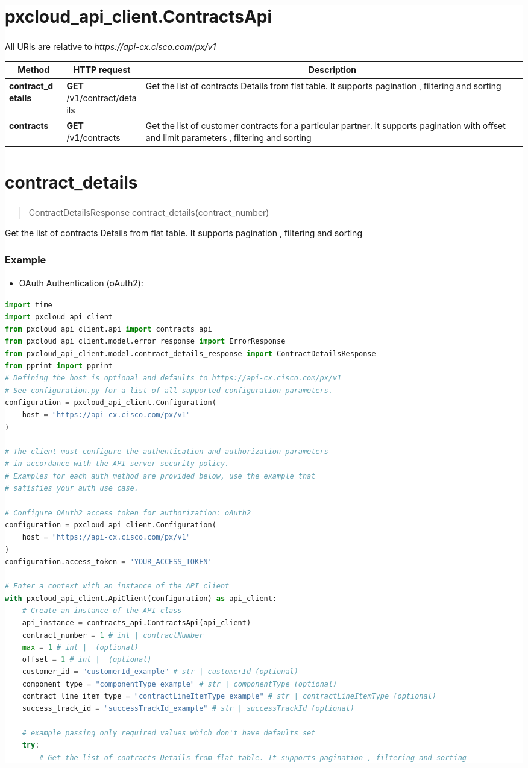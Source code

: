 # pxcloud_api_client.ContractsApi

All URIs are relative to *https://api-cx.cisco.com/px/v1*

Method | HTTP request | Description
------------- | ------------- | -------------
[**contract_details**](ContractsApi.md#contract_details) | **GET** /v1/contract/details | Get the list of contracts Details from flat table. It supports pagination , filtering and sorting
[**contracts**](ContractsApi.md#contracts) | **GET** /v1/contracts | Get the list of customer contracts for a particular partner. It supports pagination with offset and limit parameters , filtering and sorting


# **contract_details**
> ContractDetailsResponse contract_details(contract_number)

Get the list of contracts Details from flat table. It supports pagination , filtering and sorting

### Example

* OAuth Authentication (oAuth2):

```python
import time
import pxcloud_api_client
from pxcloud_api_client.api import contracts_api
from pxcloud_api_client.model.error_response import ErrorResponse
from pxcloud_api_client.model.contract_details_response import ContractDetailsResponse
from pprint import pprint
# Defining the host is optional and defaults to https://api-cx.cisco.com/px/v1
# See configuration.py for a list of all supported configuration parameters.
configuration = pxcloud_api_client.Configuration(
    host = "https://api-cx.cisco.com/px/v1"
)

# The client must configure the authentication and authorization parameters
# in accordance with the API server security policy.
# Examples for each auth method are provided below, use the example that
# satisfies your auth use case.

# Configure OAuth2 access token for authorization: oAuth2
configuration = pxcloud_api_client.Configuration(
    host = "https://api-cx.cisco.com/px/v1"
)
configuration.access_token = 'YOUR_ACCESS_TOKEN'

# Enter a context with an instance of the API client
with pxcloud_api_client.ApiClient(configuration) as api_client:
    # Create an instance of the API class
    api_instance = contracts_api.ContractsApi(api_client)
    contract_number = 1 # int | contractNumber
    max = 1 # int |  (optional)
    offset = 1 # int |  (optional)
    customer_id = "customerId_example" # str | customerId (optional)
    component_type = "componentType_example" # str | componentType (optional)
    contract_line_item_type = "contractLineItemType_example" # str | contractLineItemType (optional)
    success_track_id = "successTrackId_example" # str | successTrackId (optional)

    # example passing only required values which don't have defaults set
    try:
        # Get the list of contracts Details from flat table. It supports pagination , filtering and sorting
```